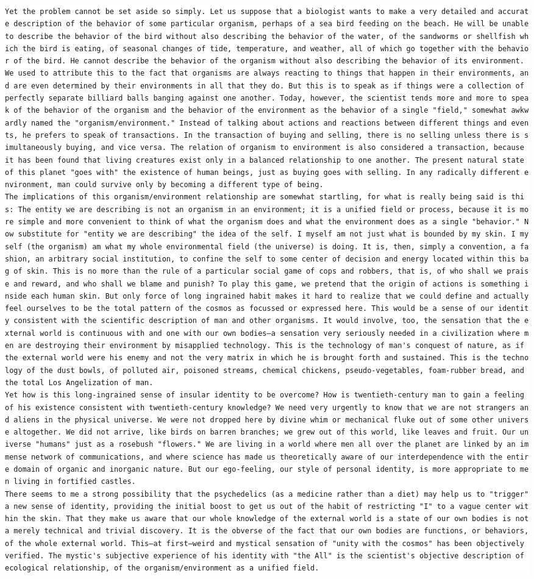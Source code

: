     Yet the problem cannot be set aside so simply. Let us suppose that a biologist wants to make a very detailed and accurate description of the behavior of some particular organism, perhaps of a sea bird feeding on the beach. He will be unable to describe the behavior of the bird without also describing the behavior of the water, of the sandworms or shellfish which the bird is eating, of seasonal changes of tide, temperature, and weather, all of which go together with the behavior of the bird. He cannot describe the behavior of the organism without also describing the behavior of its environment. We used to attribute this to the fact that organisms are always reacting to things that happen in their environments, and are even determined by their environments in all that they do. But this is to speak as if things were a collection of perfectly separate billiard balls banging against one another. Today, however, the scientist tends more and more to speak of the behavior of the organism and the behavior of the environment as the behavior of a single "field," somewhat awkwardly named the "organism/environment." Instead of talking about actions and reactions between different things and events, he prefers to speak of transactions. In the transaction of buying and selling, there is no selling unless there is simultaneously buying, and vice versa. The relation of organism to environment is also considered a transaction, because it has been found that living creatures exist only in a balanced relationship to one another. The present natural state of this planet "goes with" the existence of human beings, just as buying goes with selling. In any radically different environment, man could survive only by becoming a different type of being.
    The implications of this organism/environment relationship are somewhat startling, for what is really being said is this: The entity we are describing is not an organism in an environment; it is a unified field or process, because it is more simple and more convenient to think of what the organism does and what the environment does as a single "behavior." Now substitute for "entity we are describing" the idea of the self. I myself am not just what is bounded by my skin. I myself (the organism) am what my whole environmental field (the universe) is doing. It is, then, simply a convention, a fashion, an arbitrary social institution, to confine the self to some center of decision and energy located within this bag of skin. This is no more than the rule of a particular social game of cops and robbers, that is, of who shall we praise and reward, and who shall we blame and punish? To play this game, we pretend that the origin of actions is something inside each human skin. But only force of long ingrained habit makes it hard to realize that we could define and actually feel ourselves to be the total pattern of the cosmos as focussed or expressed here. This would be a sense of our identity consistent with the scientific description of man and other organisms. It would involve, too, the sensation that the external world is continuous with and one with our own bodies—a sensation very seriously needed in a civilization where men are destroying their environment by misapplied technology. This is the technology of man's conquest of nature, as if the external world were his enemy and not the very matrix in which he is brought forth and sustained. This is the technology of the dust bowls, of polluted air, poisoned streams, chemical chickens, pseudo-vegetables, foam-rubber bread, and the total Los Angelization of man.
    Yet how is this long-ingrained sense of insular identity to be overcome? How is twentieth-century man to gain a feeling of his existence consistent with twentieth-century knowledge? We need very urgently to know that we are not strangers and aliens in the physical universe. We were not dropped here by divine whim or mechanical fluke out of some other universe altogether. We did not arrive, like birds on barren branches; we grew out of this world, like leaves and fruit. Our universe "humans" just as a rosebush "flowers." We are living in a world where men all over the planet are linked by an immense network of communications, and where science has made us theoretically aware of our interdependence with the entire domain of organic and inorganic nature. But our ego-feeling, our style of personal identity, is more appropriate to men living in fortified castles.
    There seems to me a strong possibility that the psychedelics (as a medicine rather than a diet) may help us to "trigger" a new sense of identity, providing the initial boost to get us out of the habit of restricting "I" to a vague center within the skin. That they make us aware that our whole knowledge of the external world is a state of our own bodies is not a merely technical and trivial discovery. It is the obverse of the fact that our own bodies are functions, or behaviors, of the whole external world. This—at first—weird and mystical sensation of "unity with the cosmos" has been objectively verified. The mystic's subjective experience of his identity with "the All" is the scientist's objective description of ecological relationship, of the organism/environment as a unified field.